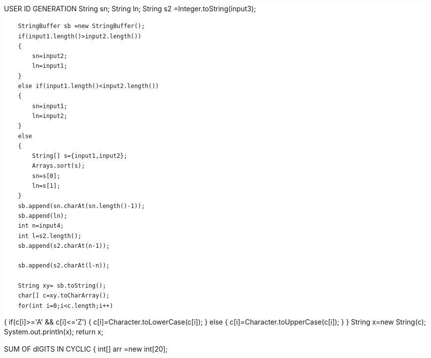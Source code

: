 


USER ID GENERATION
	String sn;
		String ln;
		String s2 =Integer.toString(input3);
	
		StringBuffer sb =new StringBuffer();
		if(input1.length()>input2.length())
		{
			sn=input2;
			ln=input1;
		}
		else if(input1.length()<input2.length())
		{
			sn=input1;
			ln=input2;
		}
		else
		{
			String[] s={input1,input2};
			Arrays.sort(s);
			sn=s[0];
			ln=s[1];
		}
		sb.append(sn.charAt(sn.length()-1));
		sb.append(ln);
		int n=input4;
		int l=s2.length();
		sb.append(s2.charAt(n-1));
		
		sb.append(s2.charAt(l-n));
		
		String xy= sb.toString();
		char[] c=xy.toCharArray();
		for(int i=0;i<c.length;i++)
{
	if(c[i]>='A' && c[i]<='Z')
	{
		c[i]=Character.toLowerCase(c[i]);
	}
	else
	{
		c[i]=Character.toUpperCase(c[i]);
	}
}
String x=new String(c);
System.out.println(x);
return x;


SUM OF dIGITS IN CYCLIC
{
int[] arr =new int[20];
		